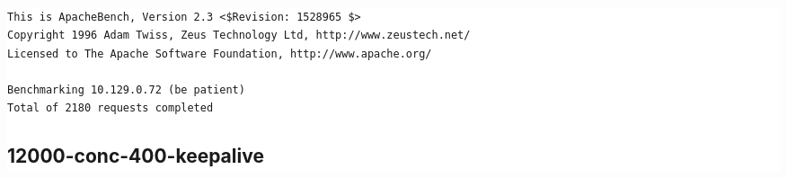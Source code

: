 
```
This is ApacheBench, Version 2.3 <$Revision: 1528965 $>
Copyright 1996 Adam Twiss, Zeus Technology Ltd, http://www.zeustech.net/
Licensed to The Apache Software Foundation, http://www.apache.org/

Benchmarking 10.129.0.72 (be patient)
Total of 2180 requests completed
```

## 12000-conc-400-keepalive

